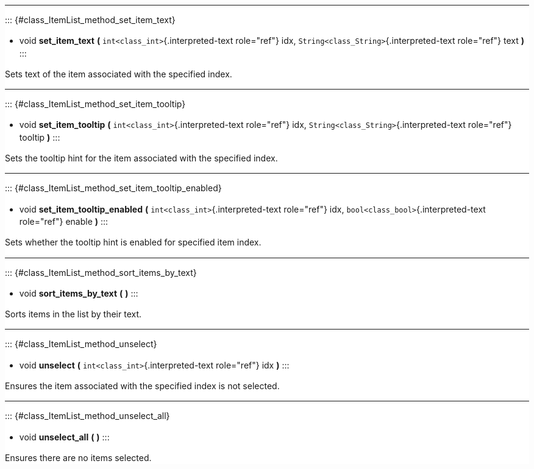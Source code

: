 ------------------------------------------------------------------------

::: {#class_ItemList_method_set_item_text}
-   void **set\_item\_text** **(** `int<class_int>`{.interpreted-text
    role="ref"} idx, `String<class_String>`{.interpreted-text
    role="ref"} text **)**
:::

Sets text of the item associated with the specified index.

------------------------------------------------------------------------

::: {#class_ItemList_method_set_item_tooltip}
-   void **set\_item\_tooltip** **(** `int<class_int>`{.interpreted-text
    role="ref"} idx, `String<class_String>`{.interpreted-text
    role="ref"} tooltip **)**
:::

Sets the tooltip hint for the item associated with the specified index.

------------------------------------------------------------------------

::: {#class_ItemList_method_set_item_tooltip_enabled}
-   void **set\_item\_tooltip\_enabled** **(**
    `int<class_int>`{.interpreted-text role="ref"} idx,
    `bool<class_bool>`{.interpreted-text role="ref"} enable **)**
:::

Sets whether the tooltip hint is enabled for specified item index.

------------------------------------------------------------------------

::: {#class_ItemList_method_sort_items_by_text}
-   void **sort\_items\_by\_text** **(** **)**
:::

Sorts items in the list by their text.

------------------------------------------------------------------------

::: {#class_ItemList_method_unselect}
-   void **unselect** **(** `int<class_int>`{.interpreted-text
    role="ref"} idx **)**
:::

Ensures the item associated with the specified index is not selected.

------------------------------------------------------------------------

::: {#class_ItemList_method_unselect_all}
-   void **unselect\_all** **(** **)**
:::

Ensures there are no items selected.
